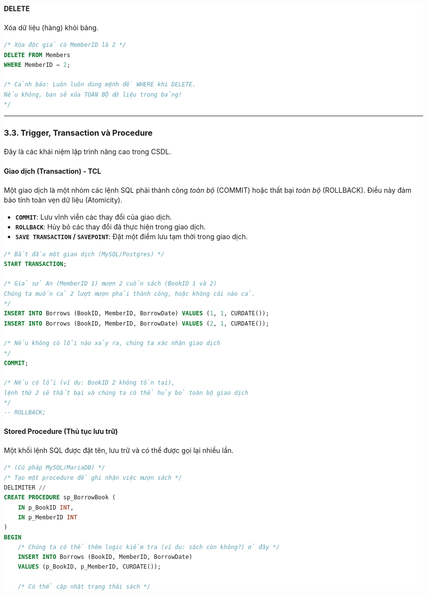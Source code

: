 #### DELETE

Xóa dữ liệu (hàng) khỏi bảng.

```sql
/* Xóa độc giả có MemberID là 2 */
DELETE FROM Members
WHERE MemberID = 2;

/* Cảnh báo: Luôn luôn dùng mệnh đề WHERE khi DELETE. 
Nếu không, bạn sẽ xóa TOÀN BỘ dữ liệu trong bảng!
*/
```

-----

### 3.3. Trigger, Transaction và Procedure

Đây là các khái niệm lập trình nâng cao trong CSDL.

#### Giao dịch (Transaction) - TCL

Một giao dịch là một nhóm các lệnh SQL phải thành công *toàn bộ* (COMMIT) hoặc thất bại *toàn bộ* (ROLLBACK). Điều này đảm bảo tính toàn vẹn dữ liệu (Atomicity).

  * **`COMMIT`**: Lưu vĩnh viễn các thay đổi của giao dịch.
  * **`ROLLBACK`**: Hủy bỏ các thay đổi đã thực hiện trong giao dịch.
  * **`SAVE TRANSACTION` / `SAVEPOINT`**: Đặt một điểm lưu tạm thời trong giao dịch.



```sql
/* Bắt đầu một giao dịch (MySQL/Postgres) */
START TRANSACTION;

/* Giả sử An (MemberID 1) mượn 2 cuốn sách (BookID 1 và 2)
Chúng ta muốn cả 2 lượt mượn phải thành công, hoặc không cái nào cả.
*/
INSERT INTO Borrows (BookID, MemberID, BorrowDate) VALUES (1, 1, CURDATE());
INSERT INTO Borrows (BookID, MemberID, BorrowDate) VALUES (2, 1, CURDATE());

/* Nếu không có lỗi nào xảy ra, chúng ta xác nhận giao dịch
*/
COMMIT;

/* Nếu có lỗi (ví dụ: BookID 2 không tồn tại), 
lệnh thứ 2 sẽ thất bại và chúng ta có thể hủy bỏ toàn bộ giao dịch
*/
-- ROLLBACK;
```

#### Stored Procedure (Thủ tục lưu trữ)

Một khối lệnh SQL được đặt tên, lưu trữ và có thể được gọi lại nhiều lần.

```sql
/* (Cú pháp MySQL/MariaDB) */
/* Tạo một procedure để ghi nhận việc mượn sách */
DELIMITER //
CREATE PROCEDURE sp_BorrowBook (
    IN p_BookID INT,
    IN p_MemberID INT
)
BEGIN
    /* Chúng ta có thể thêm logic kiểm tra (ví dụ: sách còn không?) ở đây */
    INSERT INTO Borrows (BookID, MemberID, BorrowDate)
    VALUES (p_BookID, p_MemberID, CURDATE());
    
    /* Có thể cập nhật trạng thái sách */
```